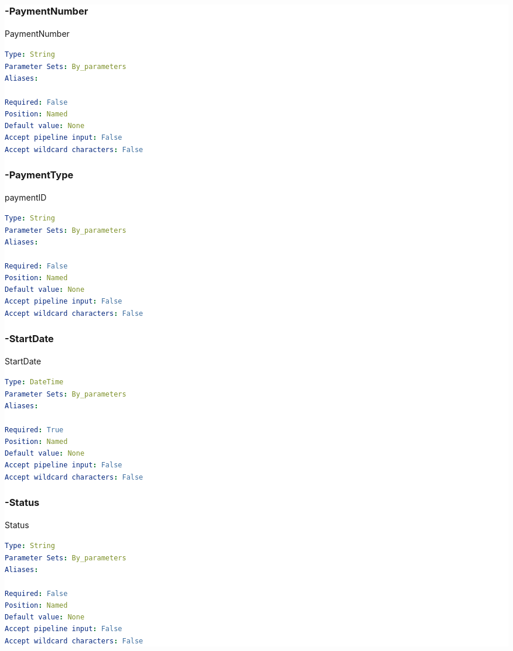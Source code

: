 ### -PaymentNumber
PaymentNumber

```yaml
Type: String
Parameter Sets: By_parameters
Aliases:

Required: False
Position: Named
Default value: None
Accept pipeline input: False
Accept wildcard characters: False
```

### -PaymentType
paymentID

```yaml
Type: String
Parameter Sets: By_parameters
Aliases:

Required: False
Position: Named
Default value: None
Accept pipeline input: False
Accept wildcard characters: False
```

### -StartDate
StartDate

```yaml
Type: DateTime
Parameter Sets: By_parameters
Aliases:

Required: True
Position: Named
Default value: None
Accept pipeline input: False
Accept wildcard characters: False
```

### -Status
Status

```yaml
Type: String
Parameter Sets: By_parameters
Aliases:

Required: False
Position: Named
Default value: None
Accept pipeline input: False
Accept wildcard characters: False
```

